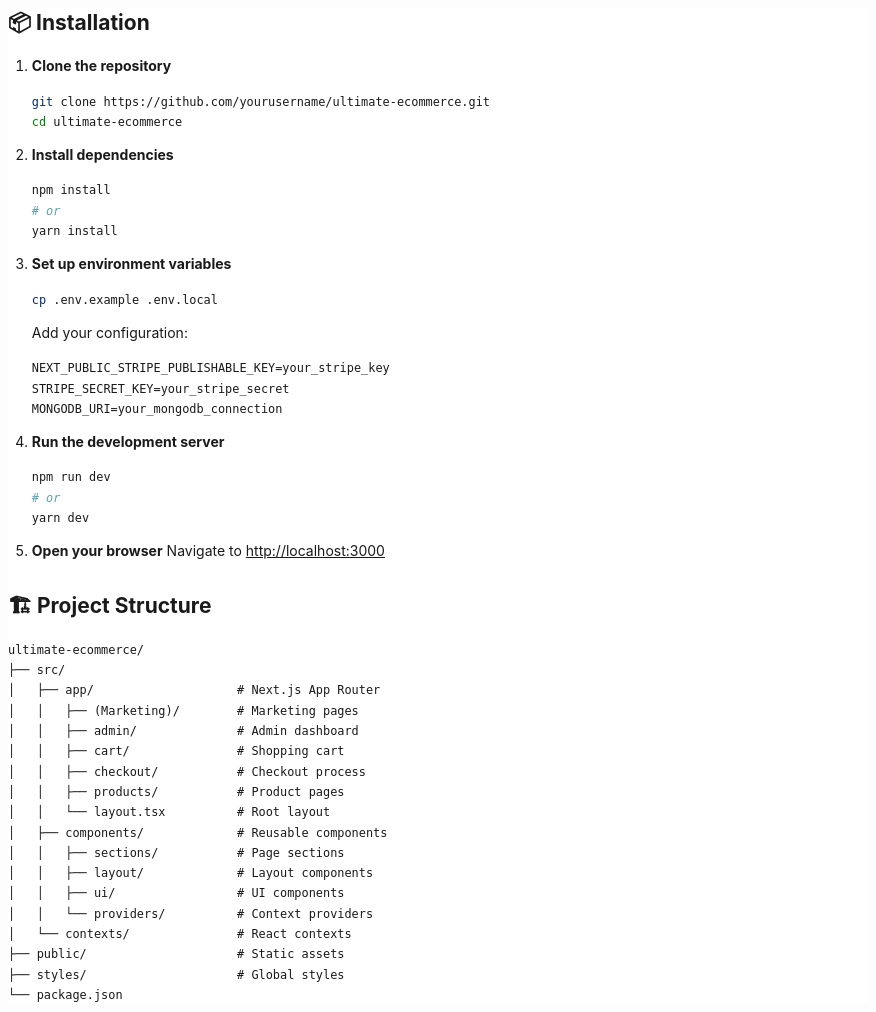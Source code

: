 ## 📦 Installation

1. **Clone the repository**
   ```bash
   git clone https://github.com/yourusername/ultimate-ecommerce.git
   cd ultimate-ecommerce
   ```

2. **Install dependencies**
   ```bash
   npm install
   # or
   yarn install
   ```

3. **Set up environment variables**
   ```bash
   cp .env.example .env.local
   ```
   
   Add your configuration:
   ```env
   NEXT_PUBLIC_STRIPE_PUBLISHABLE_KEY=your_stripe_key
   STRIPE_SECRET_KEY=your_stripe_secret
   MONGODB_URI=your_mongodb_connection
   ```

4. **Run the development server**
   ```bash
   npm run dev
   # or
   yarn dev
   ```

5. **Open your browser**
   Navigate to [http://localhost:3000](http://localhost:3000)

## 🏗️ Project Structure

```
ultimate-ecommerce/
├── src/
│   ├── app/                    # Next.js App Router
│   │   ├── (Marketing)/        # Marketing pages
│   │   ├── admin/              # Admin dashboard
│   │   ├── cart/               # Shopping cart
│   │   ├── checkout/           # Checkout process
│   │   ├── products/           # Product pages
│   │   └── layout.tsx          # Root layout
│   ├── components/             # Reusable components
│   │   ├── sections/           # Page sections
│   │   ├── layout/             # Layout components
│   │   ├── ui/                 # UI components
│   │   └── providers/          # Context providers
│   └── contexts/               # React contexts
├── public/                     # Static assets
├── styles/                     # Global styles
└── package.json
```
